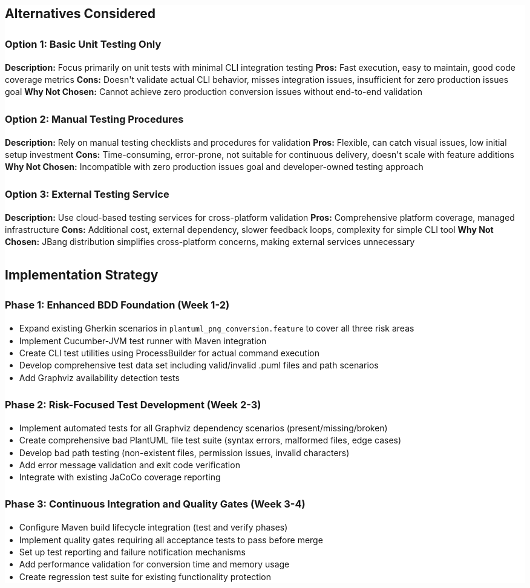 ## Alternatives Considered

### Option 1: Basic Unit Testing Only
**Description:** Focus primarily on unit tests with minimal CLI integration testing
**Pros:** Fast execution, easy to maintain, good code coverage metrics
**Cons:** Doesn't validate actual CLI behavior, misses integration issues, insufficient for zero production issues goal
**Why Not Chosen:** Cannot achieve zero production conversion issues without end-to-end validation

### Option 2: Manual Testing Procedures
**Description:** Rely on manual testing checklists and procedures for validation
**Pros:** Flexible, can catch visual issues, low initial setup investment
**Cons:** Time-consuming, error-prone, not suitable for continuous delivery, doesn't scale with feature additions
**Why Not Chosen:** Incompatible with zero production issues goal and developer-owned testing approach

### Option 3: External Testing Service
**Description:** Use cloud-based testing services for cross-platform validation
**Pros:** Comprehensive platform coverage, managed infrastructure
**Cons:** Additional cost, external dependency, slower feedback loops, complexity for simple CLI tool
**Why Not Chosen:** JBang distribution simplifies cross-platform concerns, making external services unnecessary

## Implementation Strategy

### Phase 1: Enhanced BDD Foundation (Week 1-2)
- Expand existing Gherkin scenarios in `plantuml_png_conversion.feature` to cover all three risk areas
- Implement Cucumber-JVM test runner with Maven integration
- Create CLI test utilities using ProcessBuilder for actual command execution
- Develop comprehensive test data set including valid/invalid .puml files and path scenarios
- Add Graphviz availability detection tests

### Phase 2: Risk-Focused Test Development (Week 2-3)
- Implement automated tests for all Graphviz dependency scenarios (present/missing/broken)
- Create comprehensive bad PlantUML file test suite (syntax errors, malformed files, edge cases)
- Develop bad path testing (non-existent files, permission issues, invalid characters)
- Add error message validation and exit code verification
- Integrate with existing JaCoCo coverage reporting

### Phase 3: Continuous Integration and Quality Gates (Week 3-4)
- Configure Maven build lifecycle integration (test and verify phases)
- Implement quality gates requiring all acceptance tests to pass before merge
- Set up test reporting and failure notification mechanisms
- Add performance validation for conversion time and memory usage
- Create regression test suite for existing functionality protection
